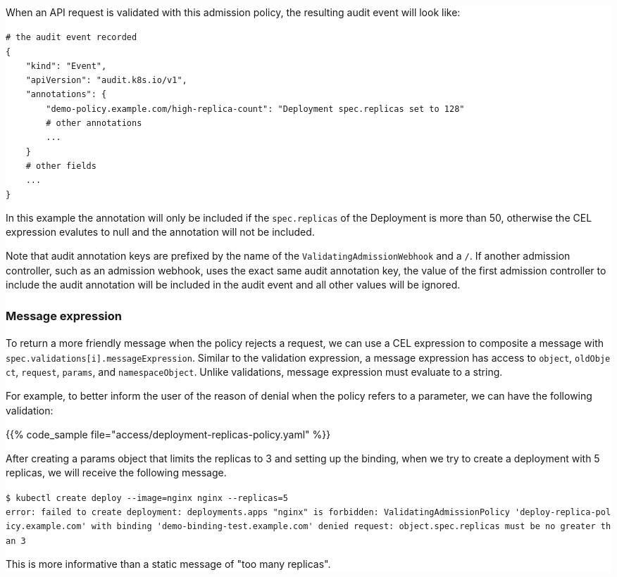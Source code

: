 When an API request is validated with this admission policy, the resulting audit event will look like:

```
# the audit event recorded
{
    "kind": "Event",
    "apiVersion": "audit.k8s.io/v1",
    "annotations": {
        "demo-policy.example.com/high-replica-count": "Deployment spec.replicas set to 128"
        # other annotations
        ...
    }
    # other fields
    ...
}
```

In this example the annotation will only be included if the `spec.replicas` of the Deployment is more than
50, otherwise the CEL expression evalutes to null and the annotation will not be included.

Note that audit annotation keys are prefixed by the name of the `ValidatingAdmissionWebhook` and a `/`. If
another admission controller, such as an admission webhook, uses the exact same audit annotation key, the 
value of the first admission controller to include the audit annotation will be included in the audit
event and all other values will be ignored.

### Message expression

To return a more friendly message when the policy rejects a request, we can use a CEL expression
to composite a message with `spec.validations[i].messageExpression`. Similar to the validation expression,
a message expression has access to `object`, `oldObject`, `request`, `params`, and `namespaceObject`.
Unlike validations, message expression must evaluate to a string.

For example, to better inform the user of the reason of denial when the policy refers to a parameter,
we can have the following validation:

{{% code_sample file="access/deployment-replicas-policy.yaml" %}}

After creating a params object that limits the replicas to 3 and setting up the binding,
when we try to create a deployment with 5 replicas, we will receive the following message.

```
$ kubectl create deploy --image=nginx nginx --replicas=5
error: failed to create deployment: deployments.apps "nginx" is forbidden: ValidatingAdmissionPolicy 'deploy-replica-policy.example.com' with binding 'demo-binding-test.example.com' denied request: object.spec.replicas must be no greater than 3
```

This is more informative than a static message of "too many replicas".
